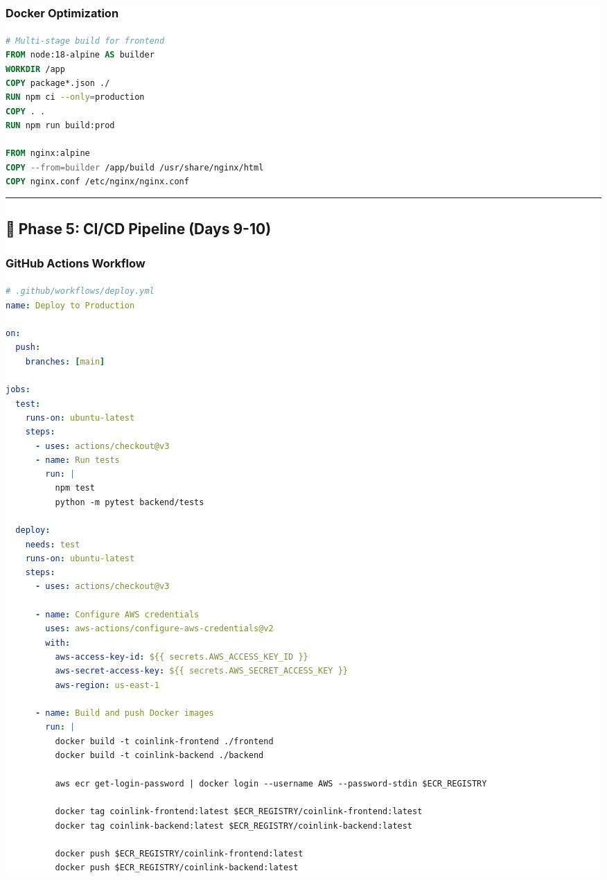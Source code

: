 ### Docker Optimization
```dockerfile
# Multi-stage build for frontend
FROM node:18-alpine AS builder
WORKDIR /app
COPY package*.json ./
RUN npm ci --only=production
COPY . .
RUN npm run build:prod

FROM nginx:alpine
COPY --from=builder /app/build /usr/share/nginx/html
COPY nginx.conf /etc/nginx/nginx.conf
```

---

## 🔄 Phase 5: CI/CD Pipeline (Days 9-10)

### GitHub Actions Workflow
```yaml
# .github/workflows/deploy.yml
name: Deploy to Production

on:
  push:
    branches: [main]

jobs:
  test:
    runs-on: ubuntu-latest
    steps:
      - uses: actions/checkout@v3
      - name: Run tests
        run: |
          npm test
          python -m pytest backend/tests

  deploy:
    needs: test
    runs-on: ubuntu-latest
    steps:
      - uses: actions/checkout@v3
      
      - name: Configure AWS credentials
        uses: aws-actions/configure-aws-credentials@v2
        with:
          aws-access-key-id: ${{ secrets.AWS_ACCESS_KEY_ID }}
          aws-secret-access-key: ${{ secrets.AWS_SECRET_ACCESS_KEY }}
          aws-region: us-east-1
      
      - name: Build and push Docker images
        run: |
          docker build -t coinlink-frontend ./frontend
          docker build -t coinlink-backend ./backend
          
          aws ecr get-login-password | docker login --username AWS --password-stdin $ECR_REGISTRY
          
          docker tag coinlink-frontend:latest $ECR_REGISTRY/coinlink-frontend:latest
          docker tag coinlink-backend:latest $ECR_REGISTRY/coinlink-backend:latest
          
          docker push $ECR_REGISTRY/coinlink-frontend:latest
          docker push $ECR_REGISTRY/coinlink-backend:latest
```